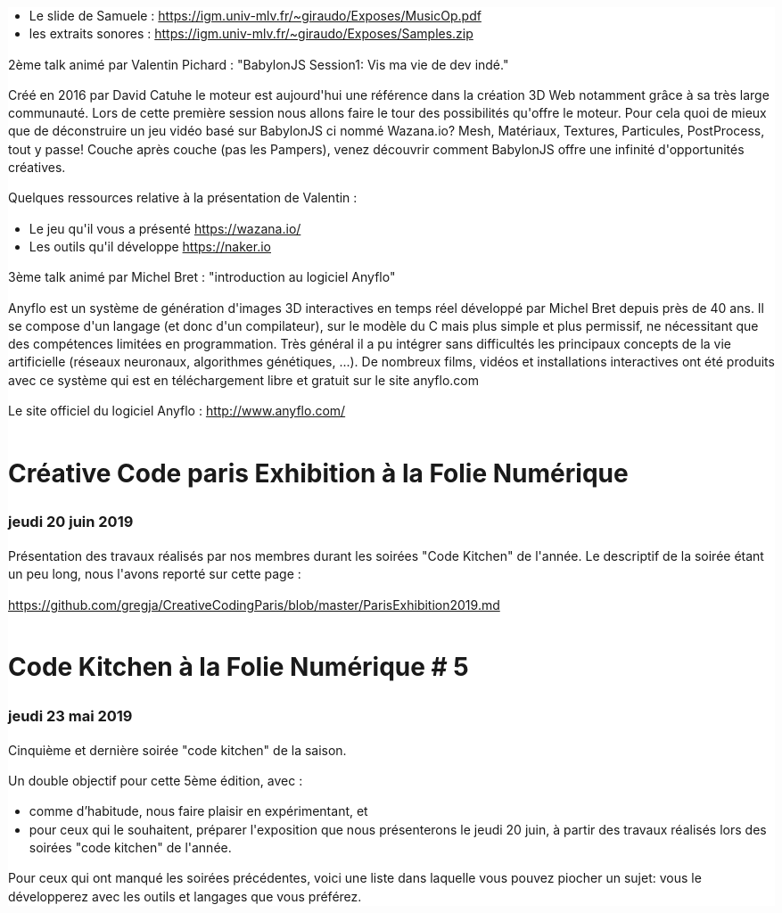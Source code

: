 - Le slide de Samuele : https://igm.univ-mlv.fr/~giraudo/Exposes/MusicOp.pdf
- les extraits sonores : https://igm.univ-mlv.fr/~giraudo/Exposes/Samples.zip


2ème talk animé par Valentin Pichard : "BabylonJS Session1: Vis ma vie de dev indé."

Créé en 2016 par David Catuhe le moteur est aujourd'hui une référence dans la création 3D Web notamment grâce à sa très large communauté. Lors de cette première session nous allons faire le tour des possibilités qu'offre le moteur. Pour cela quoi de mieux que de déconstruire un jeu vidéo basé sur BabylonJS ci nommé Wazana.io? Mesh, Matériaux, Textures, Particules, PostProcess, tout y passe! Couche après couche (pas les Pampers), venez découvrir comment BabylonJS offre une infinité d'opportunités créatives.

Quelques ressources relative à la présentation de Valentin :
- Le jeu qu'il vous a présenté https://wazana.io/
- Les outils qu'il développe https://naker.io


3ème talk animé par Michel Bret : "introduction au logiciel Anyflo"

Anyflo est un système de génération d'images 3D interactives en temps réel développé par Michel Bret depuis près de 40 ans. Il se compose d'un langage (et donc d'un compilateur), sur le modèle du C mais plus simple et plus permissif, ne nécessitant que des compétences limitées en programmation. Très général il a pu intégrer sans difficultés les principaux concepts de la vie artificielle (réseaux neuronaux, algorithmes génétiques, ...). De nombreux films, vidéos et installations interactives ont été produits avec ce système qui est en téléchargement libre et gratuit sur le site anyflo.com

Le site officiel du logiciel Anyflo :
http://www.anyflo.com/


# Créative Code paris Exhibition à la Folie Numérique 
### jeudi 20 juin 2019

Présentation des travaux réalisés par nos membres durant les soirées "Code Kitchen" de l'année. 
Le descriptif de la soirée étant un peu long, nous l'avons reporté sur cette page :

https://github.com/gregja/CreativeCodingParis/blob/master/ParisExhibition2019.md




# Code Kitchen à la Folie Numérique # 5
### jeudi 23 mai 2019

Cinquième et dernière soirée "code kitchen" de la saison.

Un double objectif pour cette 5ème édition, avec :
- comme d’habitude, nous faire plaisir en expérimentant, et
- pour ceux qui le souhaitent, préparer l'exposition que nous présenterons le jeudi 20 juin, à partir des travaux réalisés lors des soirées "code kitchen" de l'année.

Pour ceux qui ont manqué les soirées précédentes, voici une liste dans laquelle vous pouvez piocher un sujet: vous le développerez avec les outils et langages que vous préférez.
